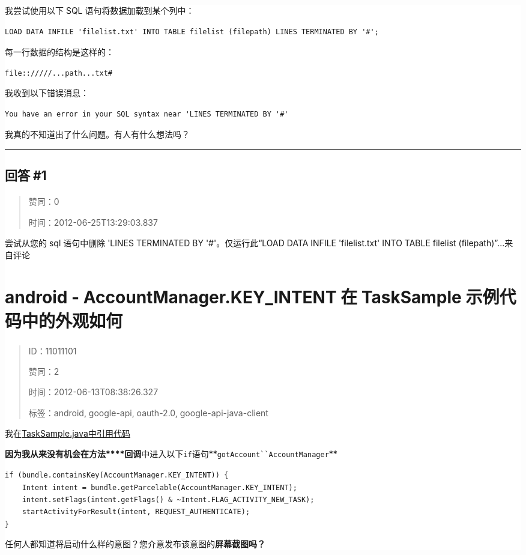 我尝试使用以下 SQL 语句将数据加载到某个列中：

```
LOAD DATA INFILE 'filelist.txt' INTO TABLE filelist (filepath) LINES TERMINATED BY '#'; 
```

每一行数据的结构是这样的：

```
file:://///...path...txt# 
```

我收到以下错误消息：

```
You have an error in your SQL syntax near 'LINES TERMINATED BY '#' 
```

我真的不知道出了什么问题。有人有什么想法吗？

* * *

## 回答 #1

> 赞同：0
> 
> 时间：2012-06-25T13:29:03.837

尝试从您的 sql 语句中删除 'LINES TERMINATED BY '#'。仅运行此“LOAD DATA INFILE 'filelist.txt' INTO TABLE filelist (filepath)”...来自评论

# android - AccountManager.KEY_INTENT 在 TaskSample 示例代码中的外观如何

> ID：11011101
> 
> 赞同：2
> 
> 时间：2012-06-13T08:38:26.327
> 
> 标签：android, google-api, oauth-2.0, google-api-java-client

我在[TaskSample.java中引用代码](http://code.google.com/p/google-api-java-client/source/browse/tasks-android-sample/src/main/java/com/google/api/services/samples/tasks/android/TasksSample.java?repo=samples#126)

**因为我从来没有机会在方法****回调**中进入以下`if`语句**`gotAccount``AccountManager`**

```
if (bundle.containsKey(AccountManager.KEY_INTENT)) {
    Intent intent = bundle.getParcelable(AccountManager.KEY_INTENT);
    intent.setFlags(intent.getFlags() & ~Intent.FLAG_ACTIVITY_NEW_TASK);
    startActivityForResult(intent, REQUEST_AUTHENTICATE);
} 
```

任何人都知道将启动什么样的意图？您介意发布该意图的**屏幕截图吗？**
